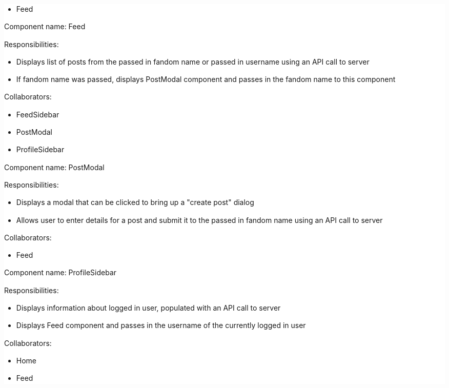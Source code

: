 -   Feed

Component name: Feed

Responsibilities:

-   Displays list of posts from the passed in fandom name or passed in
    username using an API call to server

-   If fandom name was passed, displays PostModal component and passes
    in the fandom name to this component

Collaborators:

-   FeedSidebar

-   PostModal

-   ProfileSidebar

Component name: PostModal

Responsibilities:

-   Displays a modal that can be clicked to bring up a "create post"
    dialog

-   Allows user to enter details for a post and submit it to the passed
    in fandom name using an API call to server

Collaborators:

-   Feed

Component name: ProfileSidebar

Responsibilities:

-   Displays information about logged in user, populated with an API
    call to server

-   Displays Feed component and passes in the username of the currently
    logged in user

Collaborators:

-   Home

-   Feed
